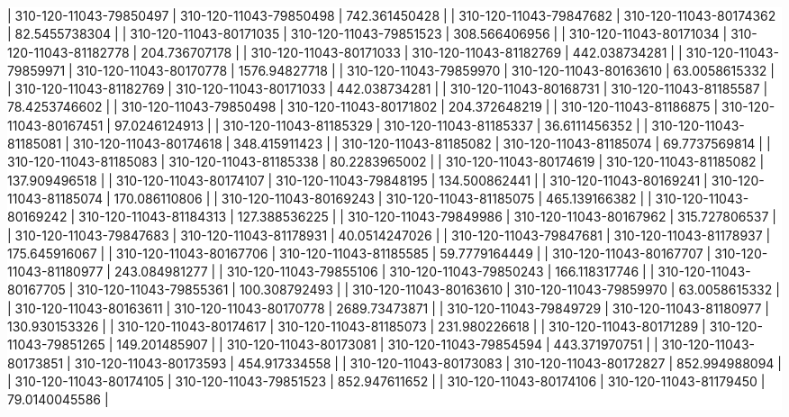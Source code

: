 | 310-120-11043-79850497 | 310-120-11043-79850498 | 742.361450428 |
| 310-120-11043-79847682 | 310-120-11043-80174362 | 82.5455738304 |
| 310-120-11043-80171035 | 310-120-11043-79851523 | 308.566406956 |
| 310-120-11043-80171034 | 310-120-11043-81182778 | 204.736707178 |
| 310-120-11043-80171033 | 310-120-11043-81182769 | 442.038734281 |
| 310-120-11043-79859971 | 310-120-11043-80170778 | 1576.94827718 |
| 310-120-11043-79859970 | 310-120-11043-80163610 | 63.0058615332 |
| 310-120-11043-81182769 | 310-120-11043-80171033 | 442.038734281 |
| 310-120-11043-80168731 | 310-120-11043-81185587 | 78.4253746602 |
| 310-120-11043-79850498 | 310-120-11043-80171802 | 204.372648219 |
| 310-120-11043-81186875 | 310-120-11043-80167451 | 97.0246124913 |
| 310-120-11043-81185329 | 310-120-11043-81185337 | 36.6111456352 |
| 310-120-11043-81185081 | 310-120-11043-80174618 | 348.415911423 |
| 310-120-11043-81185082 | 310-120-11043-81185074 | 69.7737569814 |
| 310-120-11043-81185083 | 310-120-11043-81185338 | 80.2283965002 |
| 310-120-11043-80174619 | 310-120-11043-81185082 | 137.909496518 |
| 310-120-11043-80174107 | 310-120-11043-79848195 | 134.500862441 |
| 310-120-11043-80169241 | 310-120-11043-81185074 | 170.086110806 |
| 310-120-11043-80169243 | 310-120-11043-81185075 | 465.139166382 |
| 310-120-11043-80169242 | 310-120-11043-81184313 | 127.388536225 |
| 310-120-11043-79849986 | 310-120-11043-80167962 | 315.727806537 |
| 310-120-11043-79847683 | 310-120-11043-81178931 | 40.0514247026 |
| 310-120-11043-79847681 | 310-120-11043-81178937 | 175.645916067 |
| 310-120-11043-80167706 | 310-120-11043-81185585 | 59.7779164449 |
| 310-120-11043-80167707 | 310-120-11043-81180977 | 243.084981277 |
| 310-120-11043-79855106 | 310-120-11043-79850243 | 166.118317746 |
| 310-120-11043-80167705 | 310-120-11043-79855361 | 100.308792493 |
| 310-120-11043-80163610 | 310-120-11043-79859970 | 63.0058615332 |
| 310-120-11043-80163611 | 310-120-11043-80170778 | 2689.73473871 |
| 310-120-11043-79849729 | 310-120-11043-81180977 | 130.930153326 |
| 310-120-11043-80174617 | 310-120-11043-81185073 | 231.980226618 |
| 310-120-11043-80171289 | 310-120-11043-79851265 | 149.201485907 |
| 310-120-11043-80173081 | 310-120-11043-79854594 | 443.371970751 |
| 310-120-11043-80173851 | 310-120-11043-80173593 | 454.917334558 |
| 310-120-11043-80173083 | 310-120-11043-80172827 | 852.994988094 |
| 310-120-11043-80174105 | 310-120-11043-79851523 | 852.947611652 |
| 310-120-11043-80174106 | 310-120-11043-81179450 | 79.0140045586 |